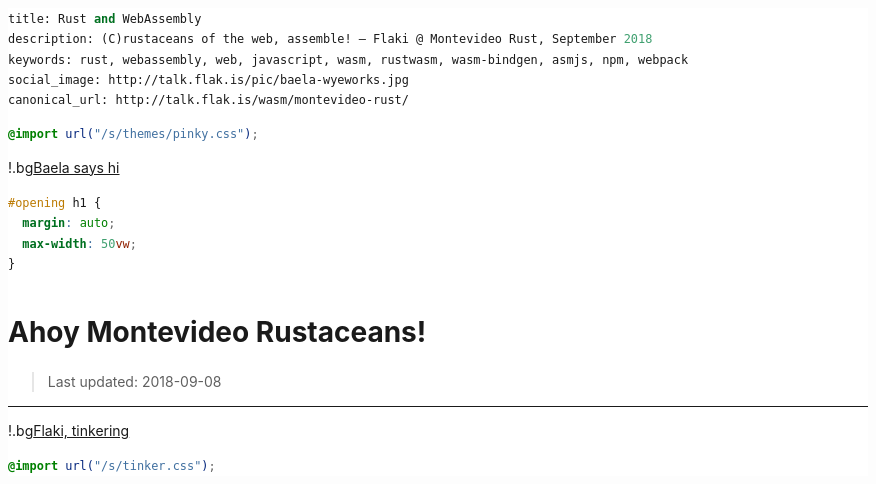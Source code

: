 ```meta
title: Rust and WebAssembly
description: (C)rustaceans of the web, assemble! — Flaki @ Montevideo Rust, September 2018
keywords: rust, webassembly, web, javascript, wasm, rustwasm, wasm-bindgen, asmjs, npm, webpack
social_image: http://talk.flak.is/pic/baela-wyeworks.jpg
canonical_url: http://talk.flak.is/wasm/montevideo-rust/
```

```css
@import url("/s/themes/pinky.css");
```



[](#opening)
!.bg[Baela says hi](/pic/baela-wyeworks.jpg)

```css
#opening h1 {
  margin: auto;
  max-width: 50vw;
}
```

# Ahoy Montevideo Rustaceans!


> Last updated: 2018-09-08

------------------------------------------------------------
[](#whoami)
!.bg[Flaki, tinkering](/pic/tinker.jpg)

```css
@import url("/s/tinker.css");
```

<div id=tinker>